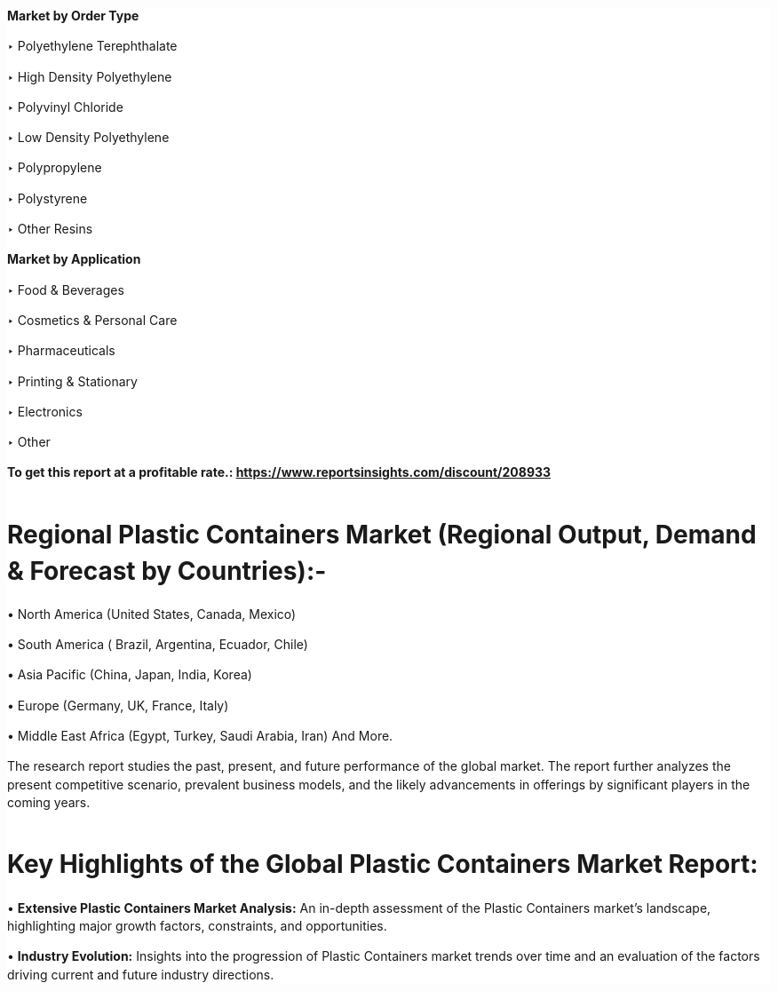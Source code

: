 <strong>Market by Order Type</strong>

‣ Polyethylene Terephthalate

‣ High Density Polyethylene

‣ Polyvinyl Chloride

‣ Low Density Polyethylene

‣ Polypropylene

‣ Polystyrene

‣ Other Resins

<strong>Market by Application</strong>

‣ Food & Beverages

‣ Cosmetics & Personal Care

‣ Pharmaceuticals

‣ Printing & Stationary

‣ Electronics

‣ Other

<strong>To get this report at a profitable rate.: <a href=https://www.reportsinsights.com/discount/208933>https://www.reportsinsights.com/discount/208933</a></strong></font>

# <strong>Regional Plastic Containers Market (Regional Output, Demand &amp; Forecast by Countries):-</strong>

• North America (United States, Canada, Mexico)

• South America ( Brazil, Argentina, Ecuador, Chile)

• Asia Pacific (China, Japan, India, Korea)

• Europe (Germany, UK, France, Italy)

• Middle East Africa (Egypt, Turkey, Saudi Arabia, Iran) And More.

The research report studies the past, present, and future performance of the global market. The report further analyzes the present competitive scenario, prevalent business models, and the likely advancements in offerings by significant players in the coming years.

# <strong>Key Highlights of the Global Plastic Containers Market Report:</strong>

• <strong>Extensive Plastic Containers Market Analysis:</strong> An in-depth assessment of the Plastic Containers market’s landscape, highlighting major growth factors, constraints, and opportunities.

• <strong>Industry Evolution:</strong> Insights into the progression of Plastic Containers market trends over time and an evaluation of the factors driving current and future industry directions.
